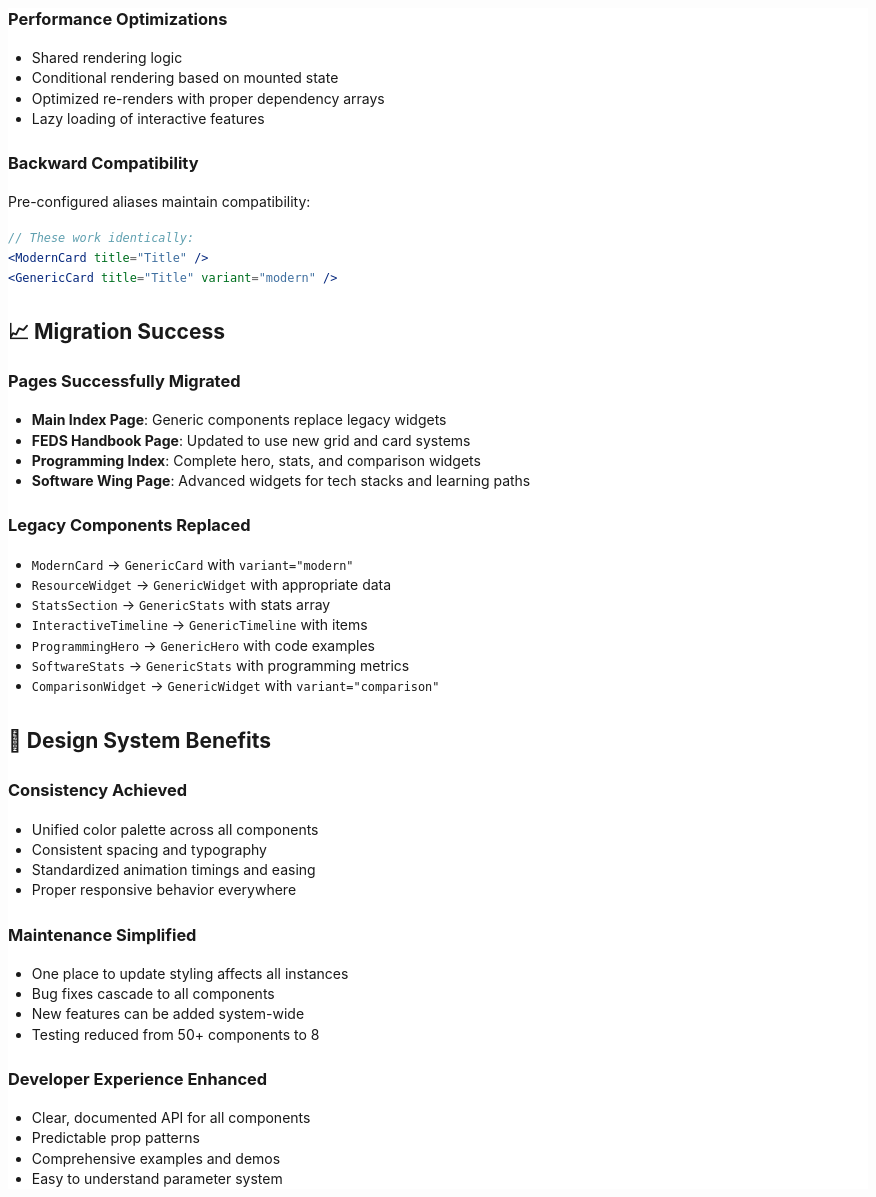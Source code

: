 ### Performance Optimizations
- Shared rendering logic
- Conditional rendering based on mounted state
- Optimized re-renders with proper dependency arrays
- Lazy loading of interactive features

### Backward Compatibility
Pre-configured aliases maintain compatibility:
```jsx
// These work identically:
<ModernCard title="Title" />
<GenericCard title="Title" variant="modern" />
```

## 📈 Migration Success

### Pages Successfully Migrated
- **Main Index Page**: Generic components replace legacy widgets
- **FEDS Handbook Page**: Updated to use new grid and card systems  
- **Programming Index**: Complete hero, stats, and comparison widgets
- **Software Wing Page**: Advanced widgets for tech stacks and learning paths

### Legacy Components Replaced
- `ModernCard` → `GenericCard` with `variant="modern"`
- `ResourceWidget` → `GenericWidget` with appropriate data
- `StatsSection` → `GenericStats` with stats array
- `InteractiveTimeline` → `GenericTimeline` with items
- `ProgrammingHero` → `GenericHero` with code examples
- `SoftwareStats` → `GenericStats` with programming metrics
- `ComparisonWidget` → `GenericWidget` with `variant="comparison"`

## 🎨 Design System Benefits

### Consistency Achieved
- Unified color palette across all components
- Consistent spacing and typography
- Standardized animation timings and easing
- Proper responsive behavior everywhere

### Maintenance Simplified
- One place to update styling affects all instances
- Bug fixes cascade to all components
- New features can be added system-wide
- Testing reduced from 50+ components to 8

### Developer Experience Enhanced
- Clear, documented API for all components
- Predictable prop patterns
- Comprehensive examples and demos
- Easy to understand parameter system
